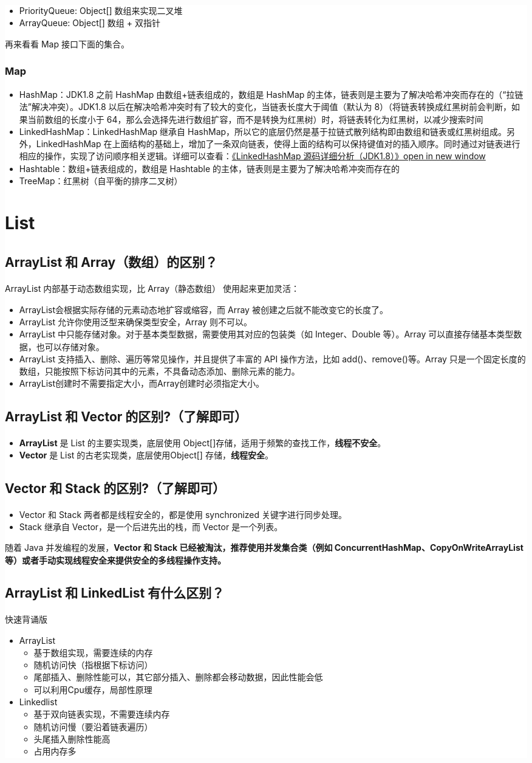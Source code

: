 - PriorityQueue: Object[] 数组来实现二叉堆
- ArrayQueue: Object[] 数组 + 双指针

再来看看 Map 接口下面的集合。
<a name="XbxlT"></a>
### Map

- HashMap：JDK1.8 之前 HashMap 由数组+链表组成的，数组是 HashMap 的主体，链表则是主要为了解决哈希冲突而存在的（“拉链法”解决冲突）。JDK1.8 以后在解决哈希冲突时有了较大的变化，当链表长度大于阈值（默认为 8）（将链表转换成红黑树前会判断，如果当前数组的长度小于 64，那么会选择先进行数组扩容，而不是转换为红黑树）时，将链表转化为红黑树，以减少搜索时间
- LinkedHashMap：LinkedHashMap 继承自 HashMap，所以它的底层仍然是基于拉链式散列结构即由数组和链表或红黑树组成。另外，LinkedHashMap 在上面结构的基础上，增加了一条双向链表，使得上面的结构可以保持键值对的插入顺序。同时通过对链表进行相应的操作，实现了访问顺序相关逻辑。详细可以查看：[《LinkedHashMap 源码详细分析（JDK1.8）》open in new window](https://www.imooc.com/article/22931)
- Hashtable：数组+链表组成的，数组是 Hashtable 的主体，链表则是主要为了解决哈希冲突而存在的
- TreeMap：红黑树（自平衡的排序二叉树）
<a name="PCPEs"></a>
# List
<a name="Ka5qt"></a>
## ArrayList 和 Array（数组）的区别？
ArrayList 内部基于动态数组实现，比 Array（静态数组） 使用起来更加灵活：

- ArrayList会根据实际存储的元素动态地扩容或缩容，而 Array 被创建之后就不能改变它的长度了。
- ArrayList 允许你使用泛型来确保类型安全，Array 则不可以。
- ArrayList 中只能存储对象。对于基本类型数据，需要使用其对应的包装类（如 Integer、Double 等）。Array 可以直接存储基本类型数据，也可以存储对象。
- ArrayList 支持插入、删除、遍历等常见操作，并且提供了丰富的 API 操作方法，比如 add()、remove()等。Array 只是一个固定长度的数组，只能按照下标访问其中的元素，不具备动态添加、删除元素的能力。
- ArrayList创建时不需要指定大小，而Array创建时必须指定大小。
<a name="tQCta"></a>
## ArrayList 和 Vector 的区别?（了解即可）

- **ArrayList** 是 List 的主要实现类，底层使用 Object[]存储，适用于频繁的查找工作，**线程不安全**。
- **Vector** 是 List 的古老实现类，底层使用Object[] 存储，**线程安全**。
<a name="jIgNd"></a>
## Vector 和 Stack 的区别?（了解即可）

- Vector 和 Stack 两者都是线程安全的，都是使用 synchronized 关键字进行同步处理。
- Stack 继承自 Vector，是一个后进先出的栈，而 Vector 是一个列表。

随着 Java 并发编程的发展，**Vector 和 Stack 已经被淘汰，推荐使用并发集合类（例如 ConcurrentHashMap、CopyOnWriteArrayList 等）或者手动实现线程安全来提供安全的多线程操作支持。**
<a name="dCh4T"></a>
## ArrayList 和 LinkedList 有什么区别？
快速背诵版

- ArrayList
   - 基于数组实现，需要连续的内存
   - 随机访问快（指根据下标访问）
   - 尾部插入、删除性能可以，其它部分插入、删除都会移动数据，因此性能会低
   - 可以利用Cpu缓存，局部性原理
- Linkedlist
   - 基于双向链表实现，不需要连续内存
   - 随机访问慢（要沿着链表遍历）
   - 头尾插入删除性能高
   - 占用内存多
